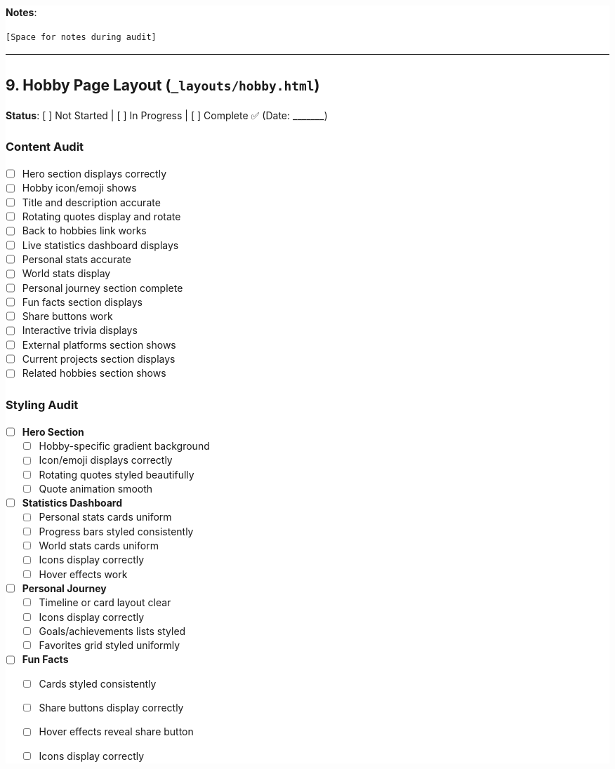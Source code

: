 **Notes**:
```
[Space for notes during audit]
```

---

## 9. Hobby Page Layout (`_layouts/hobby.html`)

**Status**: [ ] Not Started | [ ] In Progress | [ ] Complete ✅ (Date: _______)

### Content Audit
- [ ] Hero section displays correctly
- [ ] Hobby icon/emoji shows
- [ ] Title and description accurate
- [ ] Rotating quotes display and rotate
- [ ] Back to hobbies link works
- [ ] Live statistics dashboard displays
- [ ] Personal stats accurate
- [ ] World stats display
- [ ] Personal journey section complete
- [ ] Fun facts section displays
- [ ] Share buttons work
- [ ] Interactive trivia displays
- [ ] External platforms section shows
- [ ] Current projects section displays
- [ ] Related hobbies section shows

### Styling Audit
- [ ] **Hero Section**
  - [ ] Hobby-specific gradient background
  - [ ] Icon/emoji displays correctly
  - [ ] Rotating quotes styled beautifully
  - [ ] Quote animation smooth
  
- [ ] **Statistics Dashboard**
  - [ ] Personal stats cards uniform
  - [ ] Progress bars styled consistently
  - [ ] World stats cards uniform
  - [ ] Icons display correctly
  - [ ] Hover effects work
  
- [ ] **Personal Journey**
  - [ ] Timeline or card layout clear
  - [ ] Icons display correctly
  - [ ] Goals/achievements lists styled
  - [ ] Favorites grid styled uniformly
  
- [ ] **Fun Facts**
  - [ ] Cards styled consistently
  - [ ] Share buttons display correctly
  - [ ] Hover effects reveal share button
  - [ ] Icons display correctly
  